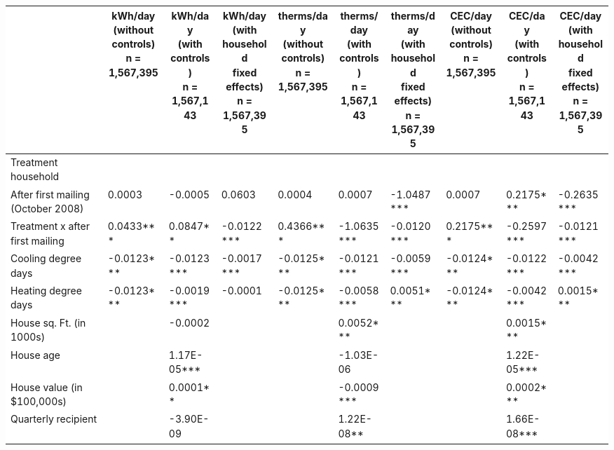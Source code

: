 |                                    | kWh/day<br>(without controls)<br>n = 1,567,395 | kWh/day<br>(with controls)<br>n = 1,567,143 | kWh/day<br>(with household<br>fixed effects)<br>n = 1,567,395 | therms/day<br>(without controls)<br>n = 1,567,395 | therms/day<br>(with controls)<br>n = 1,567,143 | therms/day<br>(with household<br>fixed effects)<br>n = 1,567,395 | CEC/day<br>(without controls)<br>n = 1,567,395 | CEC/day<br>(with controls)<br>n = 1,567,143 | CEC/day<br>(with household<br>fixed effects)<br>n = 1,567,395 |
|------------------------------------|------------------------------------------------|---------------------------------------------|---------------------------------------------------------------|---------------------------------------------------|------------------------------------------------|------------------------------------------------------------------|------------------------------------------------|---------------------------------------------|---------------------------------------------------------------|
| Treatment household                |                                                |                                             |                                                               |                                                   |                                                |                                                                  |                                                |                                             |                                                               |
| After first mailing (October 2008) | 0.0003                                         | -0.0005                                     | 0.0603                                                        | 0.0004                                            | 0.0007                                         | -1.0487***                                                       | 0.0007                                         | 0.2175***                                   | -0.2635***                                                    |
| Treatment x after first mailing    | 0.0433***                                      | 0.0847**                                    | -0.0122***                                                    | 0.4366***                                         | -1.0635***                                     | -0.0120***                                                       | 0.2175***                                      | -0.2597***                                  | -0.0121***                                                    |
| Cooling degree days                | -0.0123***                                     | -0.0123***                                  | -0.0017***                                                    | -0.0125***                                        | -0.0121***                                     | -0.0059***                                                       | -0.0124***                                     | -0.0122***                                  | -0.0042***                                                    |
| Heating degree days                | -0.0123***                                     | -0.0019***                                  | -0.0001                                                       | -0.0125***                                        | -0.0058***                                     | 0.0051***                                                        | -0.0124***                                     | -0.0042***                                  | 0.0015***                                                     |
| House sq. Ft. (in 1000s)           |                                                | -0.0002                                     |                                                               |                                                   | 0.0052***                                      |                                                                  |                                                | 0.0015***                                   |                                                               |
| House age                          |                                                | 1.17E-05***                                 |                                                               |                                                   | -1.03E-06                                      |                                                                  |                                                | 1.22E-05***                                 |                                                               |
| House value (in \$100,000s)        |                                                | 0.0001**                                    |                                                               |                                                   | -0.0009***                                     |                                                                  |                                                | 0.0002***                                   |                                                               |
| Quarterly recipient                |                                                | -3.90E-09                                   |                                                               |                                                   | 1.22E-08**                                     |                                                                  |                                                | 1.66E-08***                                 |                                                               |
